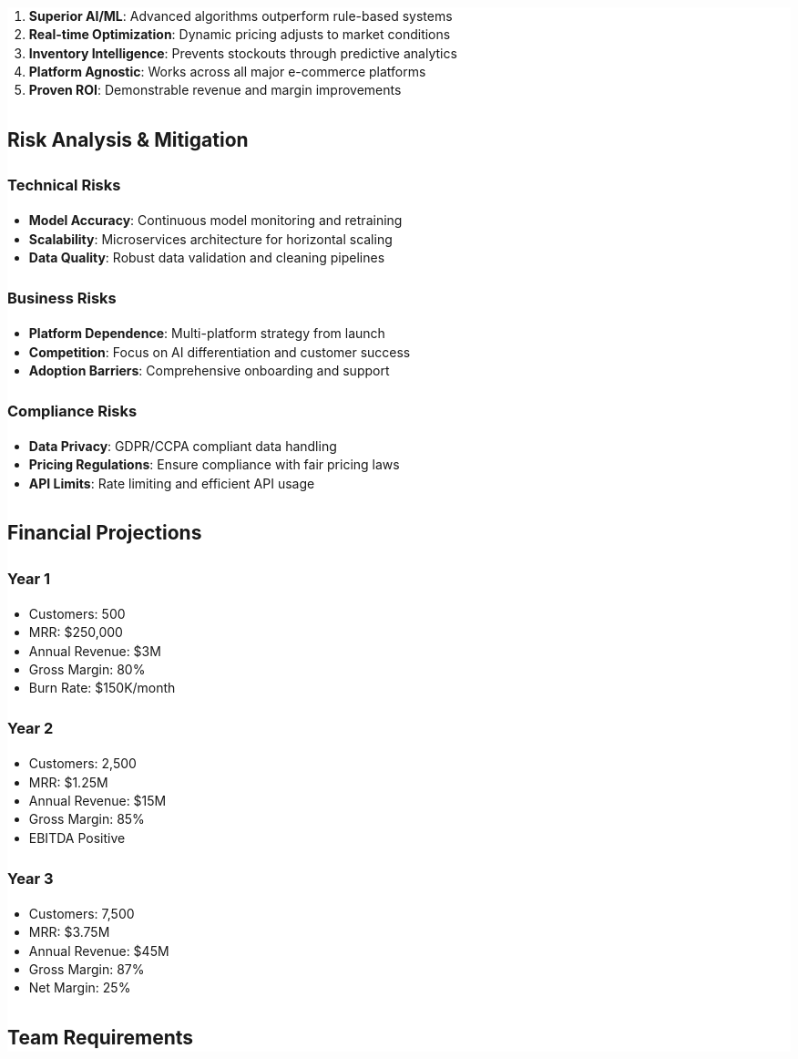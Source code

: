 1. **Superior AI/ML**: Advanced algorithms outperform rule-based systems
2. **Real-time Optimization**: Dynamic pricing adjusts to market conditions
3. **Inventory Intelligence**: Prevents stockouts through predictive analytics
4. **Platform Agnostic**: Works across all major e-commerce platforms
5. **Proven ROI**: Demonstrable revenue and margin improvements

## Risk Analysis & Mitigation

### Technical Risks
- **Model Accuracy**: Continuous model monitoring and retraining
- **Scalability**: Microservices architecture for horizontal scaling
- **Data Quality**: Robust data validation and cleaning pipelines

### Business Risks
- **Platform Dependence**: Multi-platform strategy from launch
- **Competition**: Focus on AI differentiation and customer success
- **Adoption Barriers**: Comprehensive onboarding and support

### Compliance Risks
- **Data Privacy**: GDPR/CCPA compliant data handling
- **Pricing Regulations**: Ensure compliance with fair pricing laws
- **API Limits**: Rate limiting and efficient API usage

## Financial Projections

### Year 1
- Customers: 500
- MRR: $250,000
- Annual Revenue: $3M
- Gross Margin: 80%
- Burn Rate: $150K/month

### Year 2
- Customers: 2,500
- MRR: $1.25M
- Annual Revenue: $15M
- Gross Margin: 85%
- EBITDA Positive

### Year 3
- Customers: 7,500
- MRR: $3.75M
- Annual Revenue: $45M
- Gross Margin: 87%
- Net Margin: 25%

## Team Requirements
